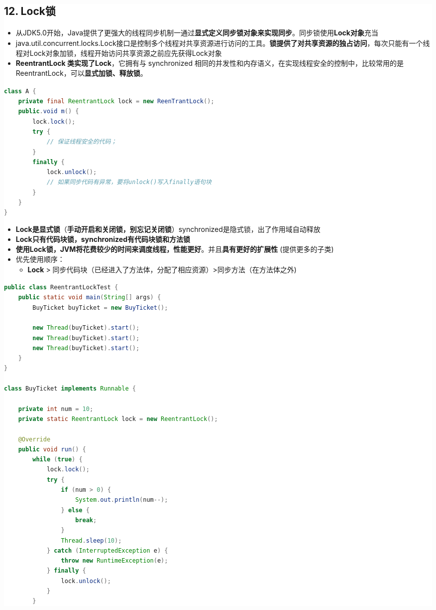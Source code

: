 

## 12. Lock锁

- 从JDK5.0开始，Java提供了更强大的线程同步机制一通过**显式定义同步锁对象来实现同步**。同步锁使用**Lock对象**充当
- java.util.concurrent.locks.Lock接口是控制多个线程对共享资源进行访问的工具。**锁提供了对共享资源的独占访问**，每次只能有一个线程对Lock对象加锁，线程开始访问共享资源之前应先获得Lock对象
- **ReentrantLock 类实现了Lock**，它拥有与 synchronized 相同的并发性和内存语义，在实现线程安全的控制中，比较常用的是ReentrantLock，可以**显式加锁、释放锁**。

~~~java
class A {
	private final ReentrantLock lock = new ReenTrantLock();
	public.void m() {
		lock.lock();
		try {
			// 保证线程安全的代码；
        }
		finally {
			lock.unlock();
            // 如果同步代码有异常，要将unlock()写入finally语句块
        }
    }
}
~~~



- **Lock是显式锁**（**手动开启和关闭锁，别忘记关闭锁**）synchronized是隐式锁，出了作用域自动释放
- **Lock只有代码块锁，synchronized有代码块锁和方法锁**
- **使用Lock锁，JVM将花费较少的时间来调度线程，性能更好**。并且**具有更好的扩展性** (提供更多的子类)
- 优先使用顺序：
  - **Lock** > 同步代码块（已经进入了方法体，分配了相应资源）>同步方法（在方法体之外)

```java
public class ReentrantLockTest {
    public static void main(String[] args) {
        BuyTicket buyTicket = new BuyTicket();

        new Thread(buyTicket).start();
        new Thread(buyTicket).start();
        new Thread(buyTicket).start();
    }
}

class BuyTicket implements Runnable {

    private int num = 10;
    private static ReentrantLock lock = new ReentrantLock();

    @Override
    public void run() {
        while (true) {
            lock.lock();
            try {
                if (num > 0) {
                    System.out.println(num--);
                } else {
                    break;
                }
                Thread.sleep(10);
            } catch (InterruptedException e) {
                throw new RuntimeException(e);
            } finally {
                lock.unlock();
            }
        }
```